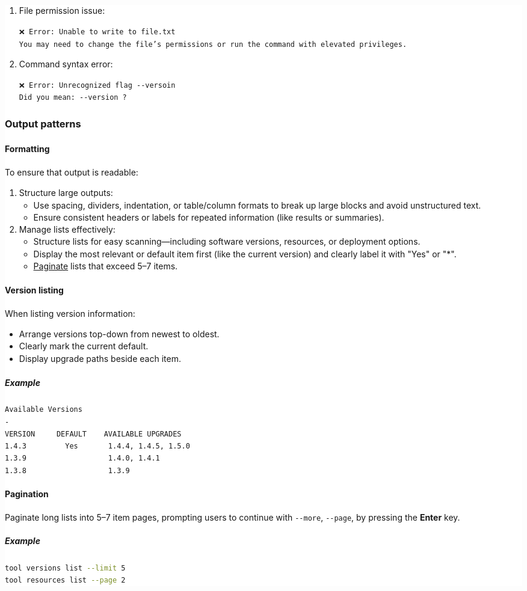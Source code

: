 1. File permission issue:
    ```plaintext
    ❌ Error: Unable to write to file.txt
    You may need to change the file’s permissions or run the command with elevated privileges.
    ```

1. Command syntax error:
    ```plaintext
    ❌ Error: Unrecognized flag --versoin
    Did you mean: --version ?
    ```

### Output patterns

#### Formatting 

To ensure that output is readable: 
1. Structure large outputs:
    - Use spacing, dividers, indentation, or table/column formats to break up large blocks and avoid unstructured text. 
    - Ensure consistent headers or labels for repeated information (like results or summaries).
2. Manage lists effectively:
    - Structure lists for easy scanning&mdash;including software versions, resources, or deployment options.
    - Display the most relevant or default item first (like the current version) and clearly label it with "Yes" or "*".
    - [Paginate](#pagination) lists that exceed 5–7 items.

#### Version listing

When listing version information: 
- Arrange versions top-down from newest to oldest.
- Clearly mark the current default.
- Display upgrade paths beside each item.

##### Example

```plaintext
Available Versions
-
VERSION     DEFAULT    AVAILABLE UPGRADES
1.4.3         Yes       1.4.4, 1.4.5, 1.5.0
1.3.9                   1.4.0, 1.4.1
1.3.8                   1.3.9
```

#### Pagination

Paginate long lists into 5–7 item pages, prompting users to continue with `--more`, `--page`, by pressing the **Enter** key.

##### Example

```bash
tool versions list --limit 5
tool resources list --page 2
```
